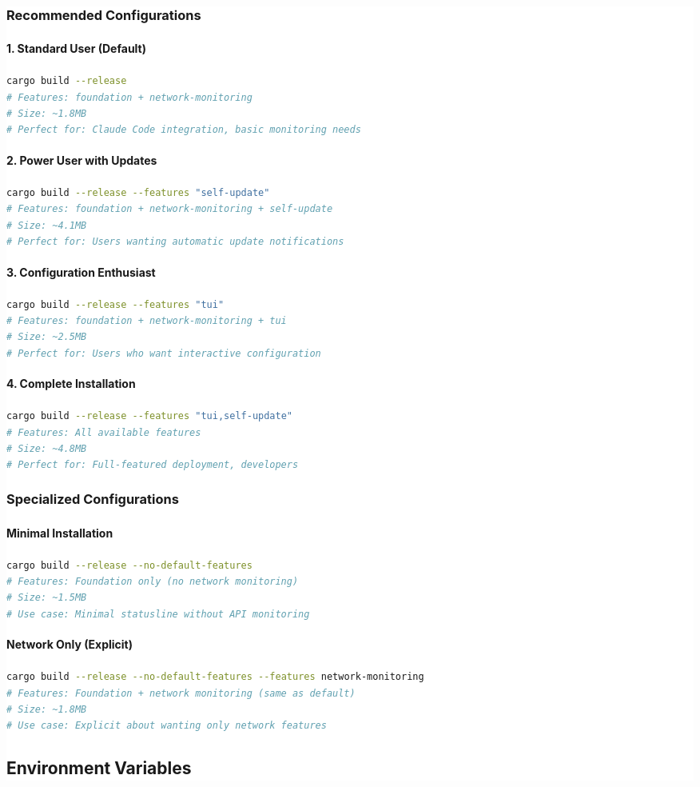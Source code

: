 ### Recommended Configurations

#### 1. **Standard User** (Default)
```bash
cargo build --release
# Features: foundation + network-monitoring
# Size: ~1.8MB
# Perfect for: Claude Code integration, basic monitoring needs
```

#### 2. **Power User with Updates**
```bash
cargo build --release --features "self-update"
# Features: foundation + network-monitoring + self-update
# Size: ~4.1MB
# Perfect for: Users wanting automatic update notifications
```

#### 3. **Configuration Enthusiast**
```bash
cargo build --release --features "tui"
# Features: foundation + network-monitoring + tui
# Size: ~2.5MB
# Perfect for: Users who want interactive configuration
```

#### 4. **Complete Installation**
```bash
cargo build --release --features "tui,self-update"
# Features: All available features
# Size: ~4.8MB
# Perfect for: Full-featured deployment, developers
```

### Specialized Configurations

#### Minimal Installation
```bash
cargo build --release --no-default-features
# Features: Foundation only (no network monitoring)
# Size: ~1.5MB
# Use case: Minimal statusline without API monitoring
```

#### Network Only (Explicit)
```bash
cargo build --release --no-default-features --features network-monitoring
# Features: Foundation + network monitoring (same as default)
# Size: ~1.8MB
# Use case: Explicit about wanting only network features
```

## Environment Variables
